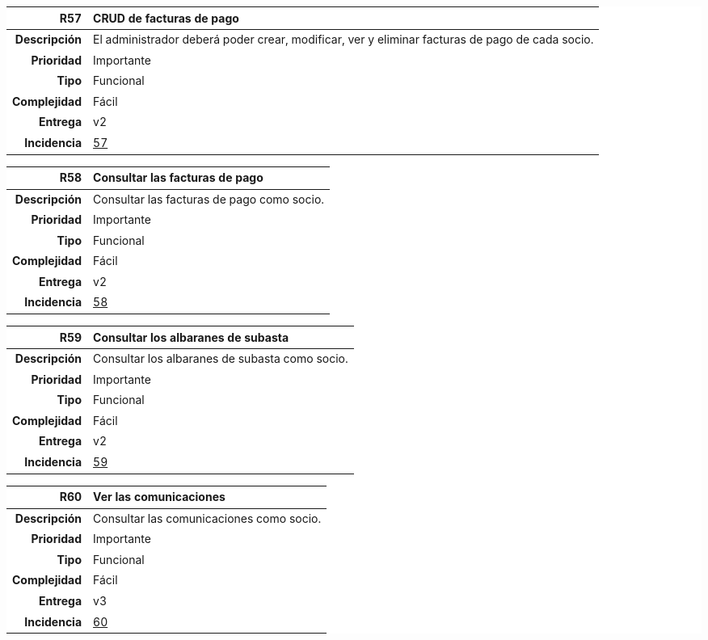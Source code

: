 | **R57**     | **CRUD de facturas de pago**         |
| --------------: | :------------------- |
| **Descripción** | El administrador deberá poder crear, modificar, ver y eliminar facturas de pago de cada socio.             |
| **Prioridad**   | Importante           |
| **Tipo**        | Funcional                |
| **Complejidad** | Fácil         |
| **Entrega**     | v2             |
| **Incidencia**  | [57](https://github.com/Cristian181199/cooperativa-algaida/issues/57) |

| **R58**     | **Consultar las facturas de pago**         |
| --------------: | :------------------- |
| **Descripción** | Consultar las facturas de pago como socio.             |
| **Prioridad**   | Importante           |
| **Tipo**        | Funcional                |
| **Complejidad** | Fácil         |
| **Entrega**     | v2             |
| **Incidencia**  | [58](https://github.com/Cristian181199/cooperativa-algaida/issues/58) |

| **R59**     | **Consultar los albaranes de subasta**         |
| --------------: | :------------------- |
| **Descripción** | Consultar los albaranes de subasta como socio.             |
| **Prioridad**   | Importante           |
| **Tipo**        | Funcional                |
| **Complejidad** | Fácil         |
| **Entrega**     | v2             |
| **Incidencia**  | [59](https://github.com/Cristian181199/cooperativa-algaida/issues/59) |

| **R60**     | **Ver las comunicaciones**         |
| --------------: | :------------------- |
| **Descripción** | Consultar las comunicaciones como socio.             |
| **Prioridad**   | Importante           |
| **Tipo**        | Funcional                |
| **Complejidad** | Fácil         |
| **Entrega**     | v3             |
| **Incidencia**  | [60](https://github.com/Cristian181199/cooperativa-algaida/issues/60) |
